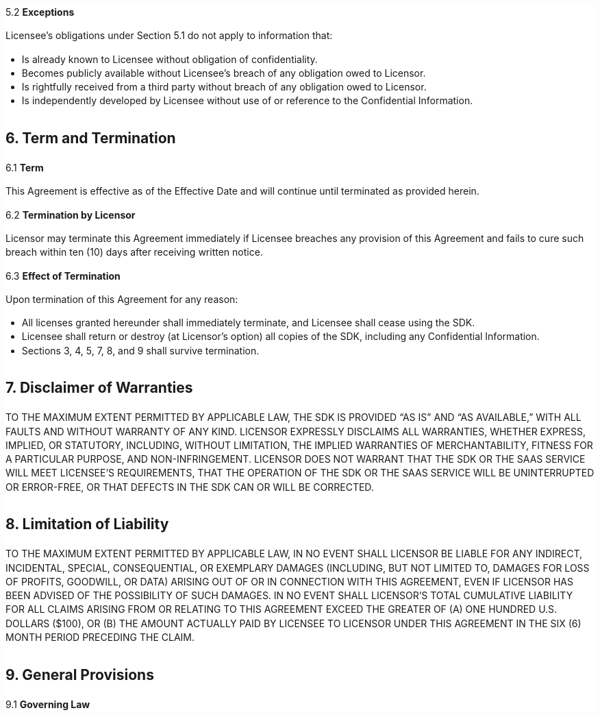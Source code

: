 5.2 **Exceptions**

Licensee’s obligations under Section 5.1 do not apply to information that:

- Is already known to Licensee without obligation of confidentiality.
- Becomes publicly available without Licensee’s breach of any obligation owed to Licensor.
- Is rightfully received from a third party without breach of any obligation owed to Licensor.
- Is independently developed by Licensee without use of or reference to the Confidential Information.

## 6. Term and Termination

6.1 **Term**

This Agreement is effective as of the Effective Date and will continue until terminated as provided herein.

6.2 **Termination by Licensor**

Licensor may terminate this Agreement immediately if Licensee breaches any provision of this Agreement and fails to cure such breach within ten (10) days after receiving written notice.

6.3 **Effect of Termination**

Upon termination of this Agreement for any reason:

- All licenses granted hereunder shall immediately terminate, and Licensee shall cease using the SDK.
- Licensee shall return or destroy (at Licensor’s option) all copies of the SDK, including any Confidential Information.
- Sections 3, 4, 5, 7, 8, and 9 shall survive termination.

## 7. Disclaimer of Warranties

TO THE MAXIMUM EXTENT PERMITTED BY APPLICABLE LAW, THE SDK IS PROVIDED “AS IS” AND “AS AVAILABLE,” WITH ALL FAULTS AND WITHOUT WARRANTY OF ANY KIND. LICENSOR EXPRESSLY DISCLAIMS ALL WARRANTIES, WHETHER EXPRESS, IMPLIED, OR STATUTORY, INCLUDING, WITHOUT LIMITATION, THE IMPLIED WARRANTIES OF MERCHANTABILITY, FITNESS FOR A PARTICULAR PURPOSE, AND NON-INFRINGEMENT. LICENSOR DOES NOT WARRANT THAT THE SDK OR THE SAAS SERVICE WILL MEET LICENSEE’S REQUIREMENTS, THAT THE OPERATION OF THE SDK OR THE SAAS SERVICE WILL BE UNINTERRUPTED OR ERROR-FREE, OR THAT DEFECTS IN THE SDK CAN OR WILL BE CORRECTED.

## 8. Limitation of Liability

TO THE MAXIMUM EXTENT PERMITTED BY APPLICABLE LAW, IN NO EVENT SHALL LICENSOR BE LIABLE FOR ANY INDIRECT, INCIDENTAL, SPECIAL, CONSEQUENTIAL, OR EXEMPLARY DAMAGES (INCLUDING, BUT NOT LIMITED TO, DAMAGES FOR LOSS OF PROFITS, GOODWILL, OR DATA) ARISING OUT OF OR IN CONNECTION WITH THIS AGREEMENT, EVEN IF LICENSOR HAS BEEN ADVISED OF THE POSSIBILITY OF SUCH DAMAGES. IN NO EVENT SHALL LICENSOR’S TOTAL CUMULATIVE LIABILITY FOR ALL CLAIMS ARISING FROM OR RELATING TO THIS AGREEMENT EXCEED THE GREATER OF (A) ONE HUNDRED U.S. DOLLARS ($100), OR (B) THE AMOUNT ACTUALLY PAID BY LICENSEE TO LICENSOR UNDER THIS AGREEMENT IN THE SIX (6) MONTH PERIOD PRECEDING THE CLAIM.

## 9. General Provisions

9.1 **Governing Law**
